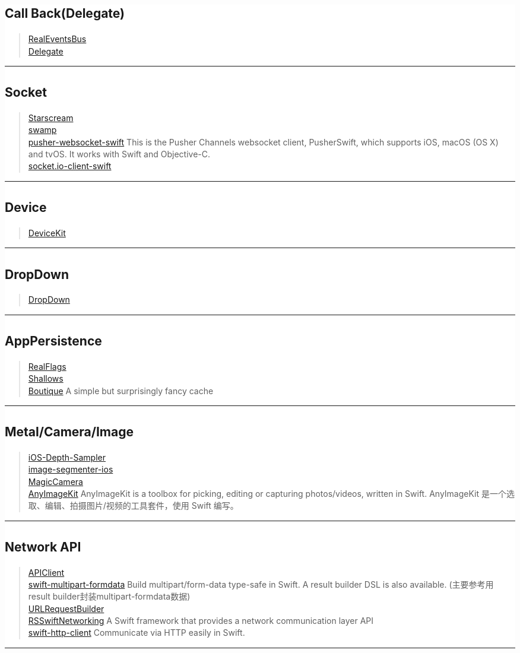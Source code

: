 
## Call Back(Delegate)
>[RealEventsBus](https://github.com/malcommac/RealEventsBus) <br>
>[Delegate](https://github.com/onevcat/Delegate) <br>

---

## Socket
>[Starscream](https://github.com/daltoniam/Starscream) <br>
>[swamp](https://github.com/iscriptology/swamp) <br>
>[pusher-websocket-swift](https://github.com/pusher/pusher-websocket-swift) This is the Pusher Channels websocket client, PusherSwift, which supports iOS, macOS (OS X) and tvOS. It works with Swift and Objective-C. <br>
>[socket.io-client-swift](https://github.com/socketio/socket.io-client-swift) <br>

---

## Device
>[DeviceKit](https://github.com/devicekit/DeviceKit) <br>

---

## DropDown
>[DropDown](https://github.com/AssistoLab/DropDown) <br>

---

## AppPersistence
>[RealFlags](https://github.com/immobiliare/RealFlags) <br>
>[Shallows](https://github.com/dreymonde/Shallows) <br>
>[Boutique](https://github.com/mergesort/Boutique) A simple but surprisingly fancy cache <br>
---

## Metal/Camera/Image
>[iOS-Depth-Sampler](https://github.com/shu223/iOS-Depth-Sampler) <br>
>[image-segmenter-ios](https://github.com/cainxx/image-segmenter-ios) <br>
>[MagicCamera](https://github.com/william0wang/MagicCamera) <br>
>[AnyImageKit](https://github.com/AnyImageKit/AnyImageKit) AnyImageKit is a toolbox for picking, editing or capturing photos/videos, written in Swift. AnyImageKit 是一个选取、编辑、拍摄图片/视频的工具套件，使用 Swift 编写。<br>
---

## Network API
>[APIClient](https://github.com/kean/APIClient) <br>
>[swift-multipart-formdata](https://github.com/FelixHerrmann/swift-multipart-formdata) Build multipart/form-data type-safe in Swift. A result builder DSL is also available. (主要参考用result builder封装multipart-formdata数据) <br>
>[URLRequestBuilder](https://github.com/ParableHealth/URLRequestBuilder) <br>
>[RSSwiftNetworking](https://github.com/rootstrap/RSSwiftNetworking) A Swift framework that provides a network communication layer API <br>
>[swift-http-client](https://github.com/uhooi/swift-http-client) Communicate via HTTP easily in Swift. <br>
---

